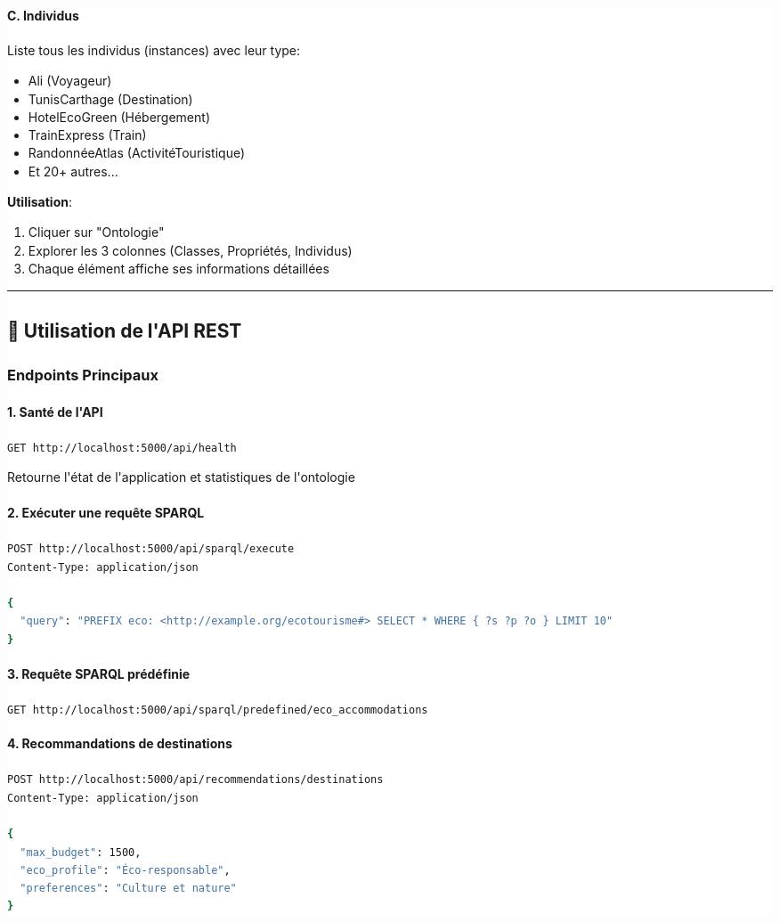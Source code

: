 #### C. **Individus**
Liste tous les individus (instances) avec leur type:
- Ali (Voyageur)
- TunisCarthage (Destination)
- HotelEcoGreen (Hébergement)
- TrainExpress (Train)
- RandonnéeAtlas (ActivitéTouristique)
- Et 20+ autres...

**Utilisation**:
1. Cliquer sur "Ontologie"
2. Explorer les 3 colonnes (Classes, Propriétés, Individus)
3. Chaque élément affiche ses informations détaillées

---

## 🔧 Utilisation de l'API REST

### Endpoints Principaux

#### 1. Santé de l'API
```bash
GET http://localhost:5000/api/health
```
Retourne l'état de l'application et statistiques de l'ontologie

#### 2. Exécuter une requête SPARQL
```bash
POST http://localhost:5000/api/sparql/execute
Content-Type: application/json

{
  "query": "PREFIX eco: <http://example.org/ecotourisme#> SELECT * WHERE { ?s ?p ?o } LIMIT 10"
}
```

#### 3. Requête SPARQL prédéfinie
```bash
GET http://localhost:5000/api/sparql/predefined/eco_accommodations
```

#### 4. Recommandations de destinations
```bash
POST http://localhost:5000/api/recommendations/destinations
Content-Type: application/json

{
  "max_budget": 1500,
  "eco_profile": "Éco-responsable",
  "preferences": "Culture et nature"
}
```
